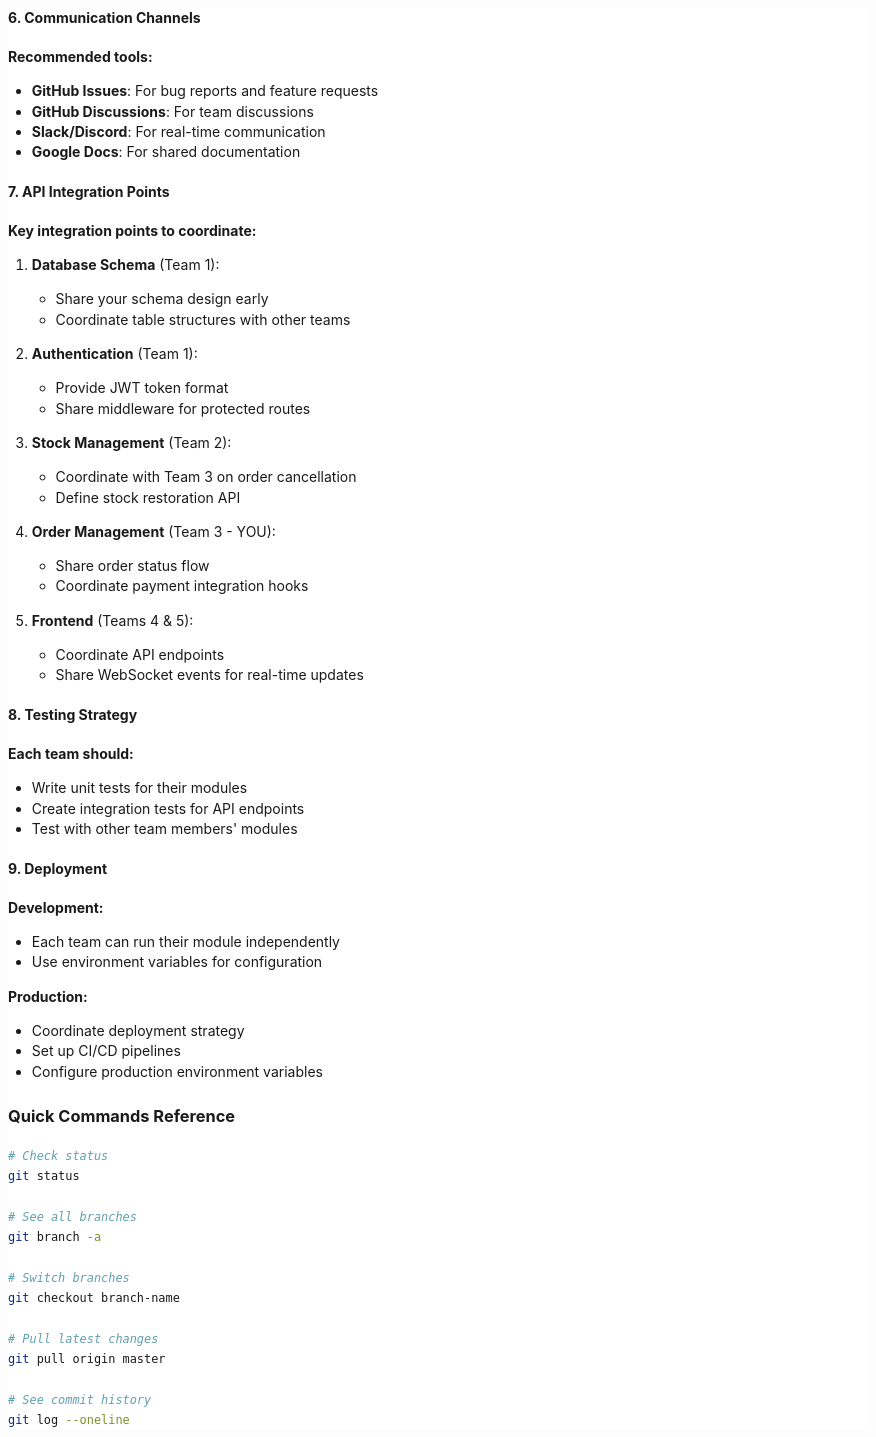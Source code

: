 #### 6. Communication Channels

**Recommended tools:**
- **GitHub Issues**: For bug reports and feature requests
- **GitHub Discussions**: For team discussions
- **Slack/Discord**: For real-time communication
- **Google Docs**: For shared documentation

#### 7. API Integration Points

**Key integration points to coordinate:**

1. **Database Schema** (Team 1):
   - Share your schema design early
   - Coordinate table structures with other teams

2. **Authentication** (Team 1):
   - Provide JWT token format
   - Share middleware for protected routes

3. **Stock Management** (Team 2):
   - Coordinate with Team 3 on order cancellation
   - Define stock restoration API

4. **Order Management** (Team 3 - YOU):
   - Share order status flow
   - Coordinate payment integration hooks

5. **Frontend** (Teams 4 & 5):
   - Coordinate API endpoints
   - Share WebSocket events for real-time updates

#### 8. Testing Strategy

**Each team should:**
- Write unit tests for their modules
- Create integration tests for API endpoints
- Test with other team members' modules

#### 9. Deployment

**Development:**
- Each team can run their module independently
- Use environment variables for configuration

**Production:**
- Coordinate deployment strategy
- Set up CI/CD pipelines
- Configure production environment variables

### Quick Commands Reference

```bash
# Check status
git status

# See all branches
git branch -a

# Switch branches
git checkout branch-name

# Pull latest changes
git pull origin master

# See commit history
git log --oneline

```